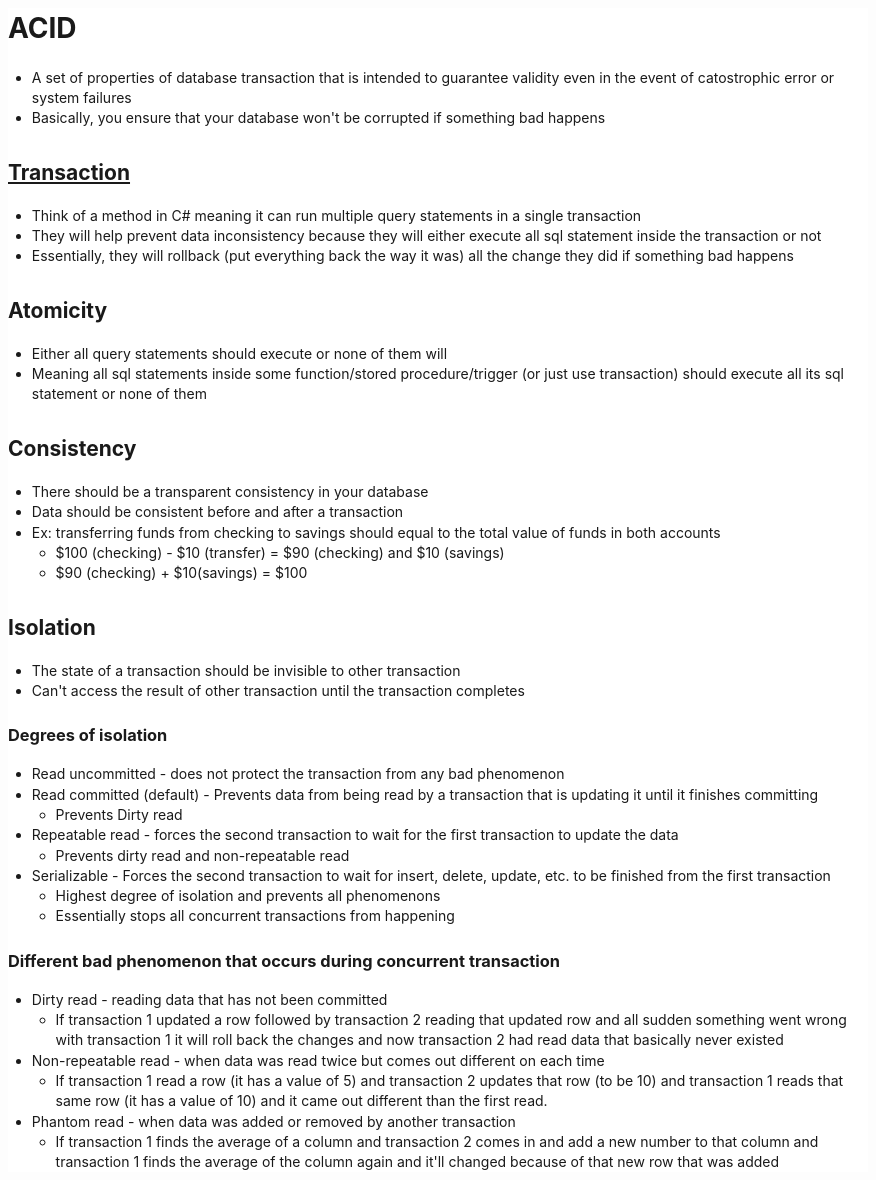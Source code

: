 # ACID
* A set of properties of database transaction that is intended to guarantee validity even in the event of catostrophic error or system failures
* Basically, you ensure that your database won't be corrupted if something bad happens

## [Transaction](https://www.sqlshack.com/transactions-in-sql-server-for-beginners/)
* Think of a method in C# meaning it can run multiple query statements in a single transaction
* They will help prevent data inconsistency because they will either execute all sql statement inside the transaction or not
* Essentially, they will rollback (put everything back the way it was) all the change they did if something bad happens

## Atomicity
* Either all query statements should execute or none of them will
* Meaning all sql statements inside some function/stored procedure/trigger (or just use transaction) should execute all its sql statement or none of them

## Consistency
* There should be a transparent consistency in your database
* Data should be consistent before and after a transaction
* Ex: transferring funds from checking to savings should equal to the total value of funds in both accounts
    * $100 (checking) - $10 (transfer) = $90 (checking) and $10 (savings)
    * $90 (checking) + $10(savings) = $100

## Isolation
* The state of a transaction should be invisible to other transaction
* Can't access the result of other transaction until the transaction completes
### Degrees of isolation
* Read uncommitted - does not protect the transaction from any bad phenomenon
* Read committed (default) - Prevents data from being read by a transaction that is updating it until it finishes committing
    * Prevents Dirty read
* Repeatable read - forces the second transaction to wait for the first transaction to update the data
    * Prevents dirty read and non-repeatable read
* Serializable - Forces the second transaction to wait for insert, delete, update, etc. to be finished from the first transaction
    * Highest degree of isolation and prevents all phenomenons
    * Essentially stops all concurrent transactions from happening
### Different bad phenomenon that occurs during concurrent transaction
* Dirty read - reading data that has not been committed
    * If transaction 1 updated a row followed by transaction 2 reading that updated row and all sudden something went wrong with transaction 1 it will roll back the changes and now transaction 2 had read data that basically never existed
* Non-repeatable read - when data was read twice but comes out different on each time
    * If transaction 1 read a row (it has a value of 5) and transaction 2 updates that row (to be 10) and transaction 1 reads that same row (it has a value of 10) and it came out different than the first read. 
* Phantom read - when data was added or removed by another transaction
    * If transaction 1 finds the average of a column and transaction 2 comes in and add a new number to that column and transaction 1 finds the average of the column again and it'll changed because of that new row that was added 

